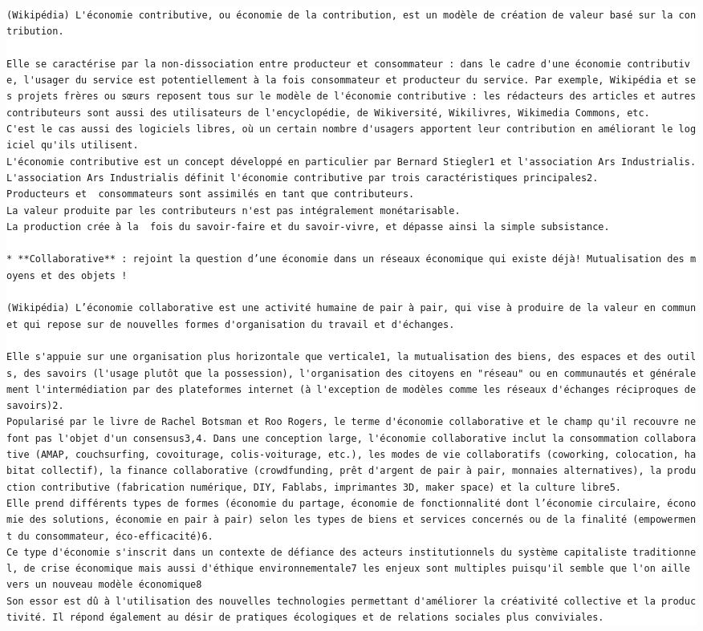 	(Wikipédia) L'économie contributive, ou économie de la contribution, est un modèle de création de valeur basé sur la contribution.
	
	Elle se caractérise par la non-dissociation entre producteur et consommateur : dans le cadre d'une économie contributive, l'usager du service est potentiellement à la fois consommateur et producteur du service. Par exemple, Wikipédia et ses projets frères ou sœurs reposent tous sur le modèle de l'économie contributive : les rédacteurs des articles et autres contributeurs sont aussi des utilisateurs de l'encyclopédie, de Wikiversité, Wikilivres, Wikimedia Commons, etc.
	C'est le cas aussi des logiciels libres, où un certain nombre d'usagers apportent leur contribution en améliorant le logiciel qu'ils utilisent.
	L'économie contributive est un concept développé en particulier par Bernard Stiegler1 et l'association Ars Industrialis.
	L'association Ars Industrialis définit l'économie contributive par trois caractéristiques principales2.
	Producteurs et  consommateurs sont assimilés en tant que contributeurs. 
	La valeur produite par les contributeurs n'est pas intégralement monétarisable.
	La production crée à la  fois du savoir-faire et du savoir-vivre, et dépasse ainsi la simple subsistance.

	* **Collaborative** : rejoint la question d’une économie dans un réseaux économique qui existe déjà! Mutualisation des moyens et des objets !

	(Wikipédia) L’économie collaborative est une activité humaine de pair à pair, qui vise à produire de la valeur en commun et qui repose sur de nouvelles formes d'organisation du travail et d'échanges. 
	
	Elle s'appuie sur une organisation plus horizontale que verticale1, la mutualisation des biens, des espaces et des outils, des savoirs (l'usage plutôt que la possession), l'organisation des citoyens en "réseau" ou en communautés et généralement l'intermédiation par des plateformes internet (à l'exception de modèles comme les réseaux d'échanges réciproques de savoirs)2.
	Popularisé par le livre de Rachel Botsman et Roo Rogers, le terme d'économie collaborative et le champ qu'il recouvre ne font pas l'objet d'un consensus3,4. Dans une conception large, l'économie collaborative inclut la consommation collaborative (AMAP, couchsurfing, covoiturage, colis-voiturage, etc.), les modes de vie collaboratifs (coworking, colocation, habitat collectif), la finance collaborative (crowdfunding, prêt d'argent de pair à pair, monnaies alternatives), la production contributive (fabrication numérique, DIY, Fablabs, imprimantes 3D, maker space) et la culture libre5.
	Elle prend différents types de formes (économie du partage, économie de fonctionnalité dont l’économie circulaire, économie des solutions, économie en pair à pair) selon les types de biens et services concernés ou de la finalité (empowerment du consommateur, éco-efficacité)6.
	Ce type d'économie s'inscrit dans un contexte de défiance des acteurs institutionnels du système capitaliste traditionnel, de crise économique mais aussi d'éthique environnementale7 les enjeux sont multiples puisqu'il semble que l'on aille vers un nouveau modèle économique8
	Son essor est dû à l'utilisation des nouvelles technologies permettant d'améliorer la créativité collective et la productivité. Il répond également au désir de pratiques écologiques et de relations sociales plus conviviales.


